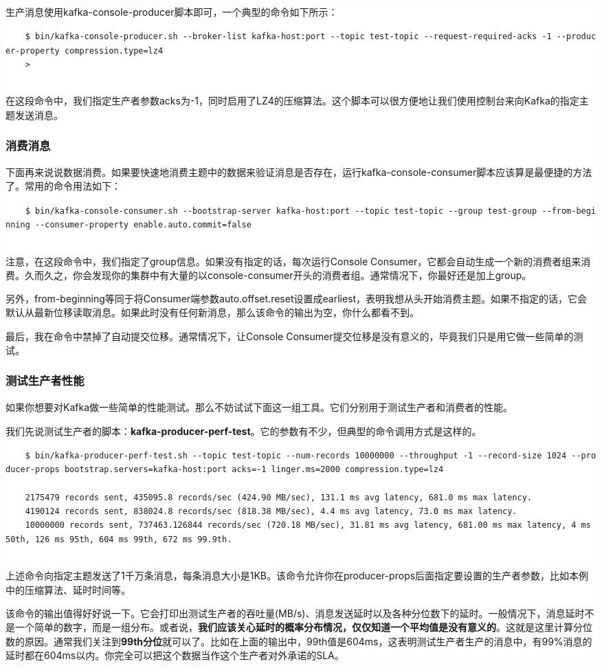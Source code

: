生产消息使用kafka-console-producer脚本即可，一个典型的命令如下所示：

```
    $ bin/kafka-console-producer.sh --broker-list kafka-host:port --topic test-topic --request-required-acks -1 --producer-property compression.type=lz4
    >
    

```

在这段命令中，我们指定生产者参数acks为-1，同时启用了LZ4的压缩算法。这个脚本可以很方便地让我们使用控制台来向Kafka的指定主题发送消息。

### 消费消息

下面再来说说数据消费。如果要快速地消费主题中的数据来验证消息是否存在，运行kafka-console-consumer脚本应该算是最便捷的方法了。常用的命令用法如下：

```
    $ bin/kafka-console-consumer.sh --bootstrap-server kafka-host:port --topic test-topic --group test-group --from-beginning --consumer-property enable.auto.commit=false 
    

```

注意，在这段命令中，我们指定了group信息。如果没有指定的话，每次运行Console Consumer，它都会自动生成一个新的消费者组来消费。久而久之，你会发现你的集群中有大量的以console-consumer开头的消费者组。通常情况下，你最好还是加上group。

另外，from-beginning等同于将Consumer端参数auto.offset.reset设置成earliest，表明我想从头开始消费主题。如果不指定的话，它会默认从最新位移读取消息。如果此时没有任何新消息，那么该命令的输出为空，你什么都看不到。

最后，我在命令中禁掉了自动提交位移。通常情况下，让Console Consumer提交位移是没有意义的，毕竟我们只是用它做一些简单的测试。

### 测试生产者性能

如果你想要对Kafka做一些简单的性能测试。那么不妨试试下面这一组工具。它们分别用于测试生产者和消费者的性能。

我们先说测试生产者的脚本：**kafka-producer-perf-test**。它的参数有不少，但典型的命令调用方式是这样的。

```
    $ bin/kafka-producer-perf-test.sh --topic test-topic --num-records 10000000 --throughput -1 --record-size 1024 --producer-props bootstrap.servers=kafka-host:port acks=-1 linger.ms=2000 compression.type=lz4
    
    2175479 records sent, 435095.8 records/sec (424.90 MB/sec), 131.1 ms avg latency, 681.0 ms max latency.
    4190124 records sent, 838024.8 records/sec (818.38 MB/sec), 4.4 ms avg latency, 73.0 ms max latency.
    10000000 records sent, 737463.126844 records/sec (720.18 MB/sec), 31.81 ms avg latency, 681.00 ms max latency, 4 ms 50th, 126 ms 95th, 604 ms 99th, 672 ms 99.9th.
    

```

上述命令向指定主题发送了1千万条消息，每条消息大小是1KB。该命令允许你在producer-props后面指定要设置的生产者参数，比如本例中的压缩算法、延时时间等。

该命令的输出值得好好说一下。它会打印出测试生产者的吞吐量\(MB/s\)、消息发送延时以及各种分位数下的延时。一般情况下，消息延时不是一个简单的数字，而是一组分布。或者说，**我们应该关心延时的概率分布情况，仅仅知道一个平均值是没有意义的**。这就是这里计算分位数的原因。通常我们关注到**99th分位**就可以了。比如在上面的输出中，99th值是604ms，这表明测试生产者生产的消息中，有99\%消息的延时都在604ms以内。你完全可以把这个数据当作这个生产者对外承诺的SLA。
